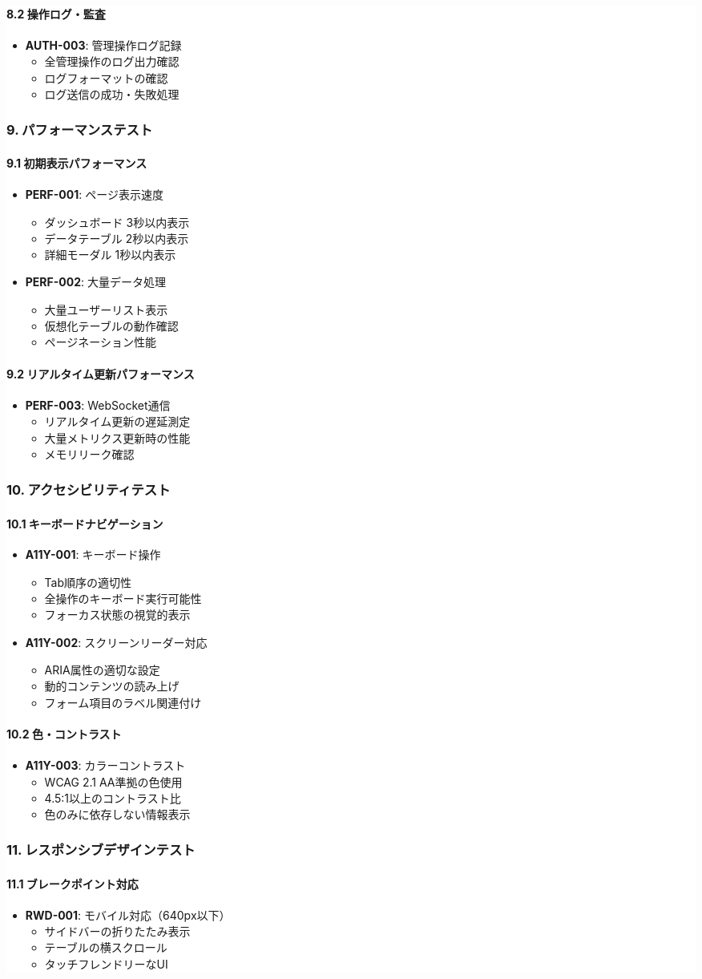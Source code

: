 #### 8.2 操作ログ・監査
- **AUTH-003**: 管理操作ログ記録
  - 全管理操作のログ出力確認
  - ログフォーマットの確認
  - ログ送信の成功・失敗処理

### 9. パフォーマンステスト

#### 9.1 初期表示パフォーマンス
- **PERF-001**: ページ表示速度
  - ダッシュボード 3秒以内表示
  - データテーブル 2秒以内表示
  - 詳細モーダル 1秒以内表示

- **PERF-002**: 大量データ処理
  - 大量ユーザーリスト表示
  - 仮想化テーブルの動作確認
  - ページネーション性能

#### 9.2 リアルタイム更新パフォーマンス
- **PERF-003**: WebSocket通信
  - リアルタイム更新の遅延測定
  - 大量メトリクス更新時の性能
  - メモリリーク確認

### 10. アクセシビリティテスト

#### 10.1 キーボードナビゲーション
- **A11Y-001**: キーボード操作
  - Tab順序の適切性
  - 全操作のキーボード実行可能性
  - フォーカス状態の視覚的表示

- **A11Y-002**: スクリーンリーダー対応
  - ARIA属性の適切な設定
  - 動的コンテンツの読み上げ
  - フォーム項目のラベル関連付け

#### 10.2 色・コントラスト
- **A11Y-003**: カラーコントラスト
  - WCAG 2.1 AA準拠の色使用
  - 4.5:1以上のコントラスト比
  - 色のみに依存しない情報表示

### 11. レスポンシブデザインテスト

#### 11.1 ブレークポイント対応
- **RWD-001**: モバイル対応（640px以下）
  - サイドバーの折りたたみ表示
  - テーブルの横スクロール
  - タッチフレンドリーなUI

